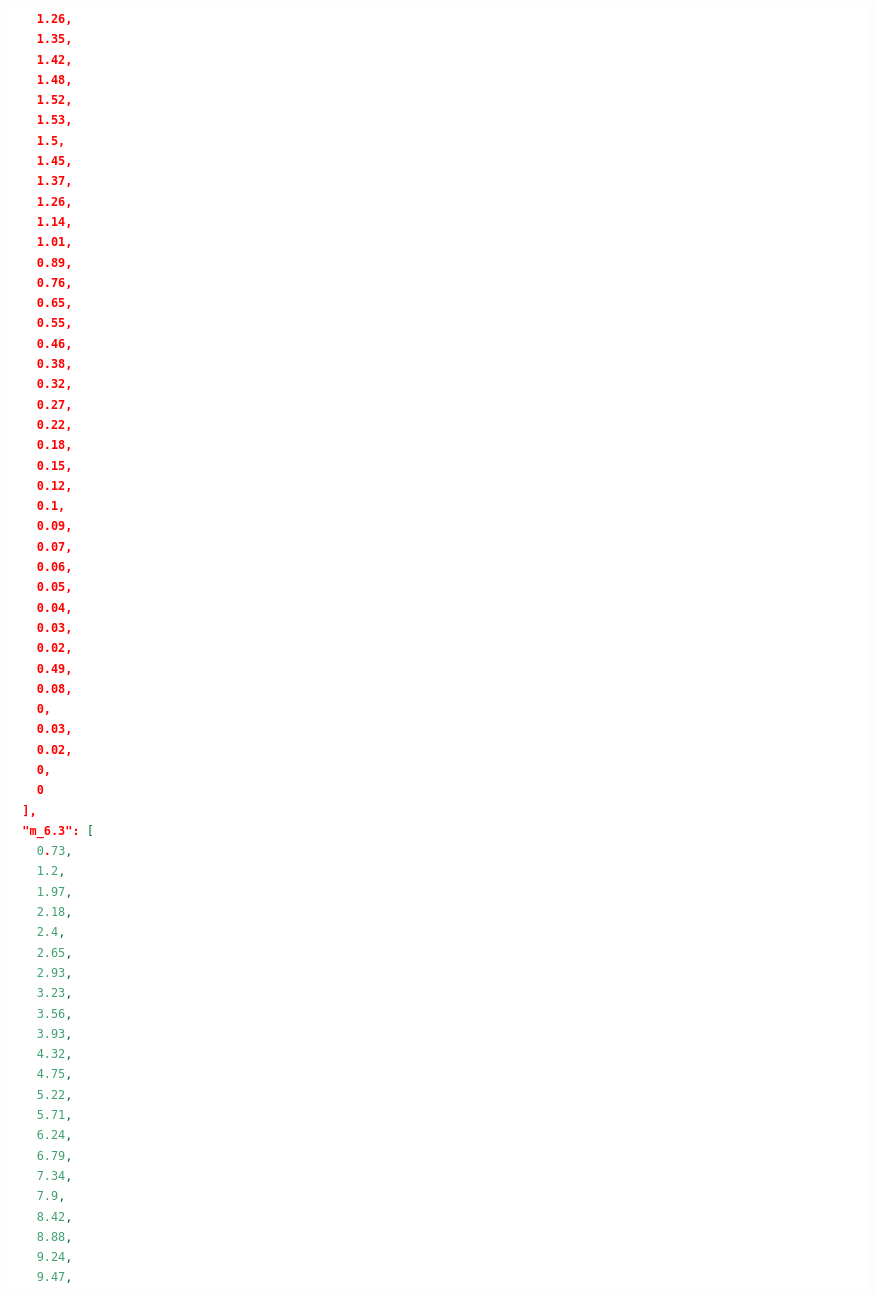 ```json
    1.26,
    1.35,
    1.42,
    1.48,
    1.52,
    1.53,
    1.5,
    1.45,
    1.37,
    1.26,
    1.14,
    1.01,
    0.89,
    0.76,
    0.65,
    0.55,
    0.46,
    0.38,
    0.32,
    0.27,
    0.22,
    0.18,
    0.15,
    0.12,
    0.1,
    0.09,
    0.07,
    0.06,
    0.05,
    0.04,
    0.03,
    0.02,
    0.49,
    0.08,
    0,
    0.03,
    0.02,
    0,
    0
  ],
  "m_6.3": [
    0.73,
    1.2,
    1.97,
    2.18,
    2.4,
    2.65,
    2.93,
    3.23,
    3.56,
    3.93,
    4.32,
    4.75,
    5.22,
    5.71,
    6.24,
    6.79,
    7.34,
    7.9,
    8.42,
    8.88,
    9.24,
    9.47,
```